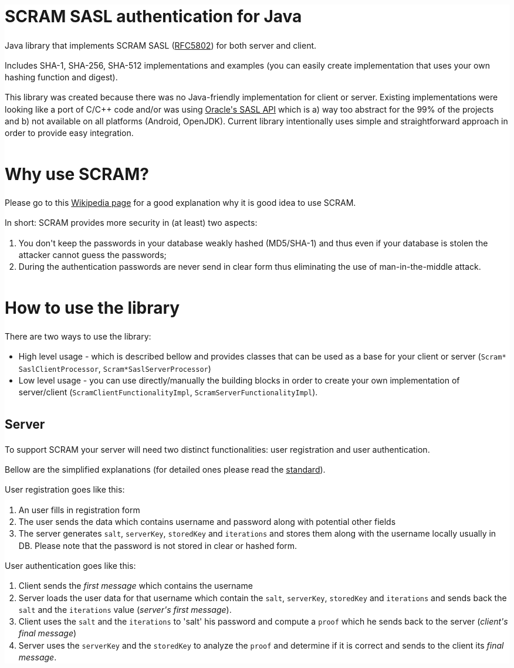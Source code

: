 # SCRAM SASL authentication for Java
Java library that implements SCRAM SASL ([RFC5802](https://tools.ietf.org/html/rfc5802)) for both server and client.

Includes SHA-1, SHA-256, SHA-512 implementations and examples (you can easily create implementation that uses your own hashing function and digest).

This library was created because there was no Java-friendly implementation for client or server. Existing implementations were looking like a port of C/C++ code and/or was using [Oracle's SASL API](https://docs.oracle.com/javase/8/docs/technotes/guides/security/sasl/sasl-refguide.html) which is a) way too abstract for the 99% of the projects and b) not available on all platforms (Android, OpenJDK). Current library intentionally uses simple and straightforward approach in order to provide easy integration.


# Why use SCRAM?
Please go to this [Wikipedia page](https://en.wikipedia.org/wiki/Salted_Challenge_Response_Authentication_Mechanism) for a good explanation why it is good idea to use SCRAM.

In short: SCRAM provides more security in (at least) two aspects:

1. You don't keep the passwords in your database weakly hashed (MD5/SHA-1) and thus even if your database is stolen the attacker cannot guess the passwords;
2. During the authentication passwords are never send in clear form thus eliminating the use of man-in-the-middle attack.


# How to use the library
There are two ways to use the library:
* High level usage - which is described bellow and provides classes that can be used as a base for your client or server (`Scram*SaslClientProcessor`, `Scram*SaslServerProcessor`)
* Low level usage - you can use directly/manually the building blocks in order to create your own implementation of server/client (`ScramClientFunctionalityImpl`, `ScramServerFunctionalityImpl`).

## Server

To support SCRAM your server will need two distinct functionalities: user registration and user authentication.

Bellow are the simplified explanations (for detailed ones please read the [standard](https://tools.ietf.org/html/rfc5802)).

User registration goes like this:
1. An user fills in registration form
2. The user sends the data which contains username and password along with potential other fields
3. The server generates `salt`, `serverKey`, `storedKey` and `iterations` and stores them along with the username locally usually in DB. Please note that the password is not stored in clear or hashed form.

User authentication goes like this:
1. Client sends the *first message* which contains the username
2. Server loads the user data for that username which contain the `salt`, `serverKey`, `storedKey` and `iterations` and sends back the `salt` and the `iterations` value (*server's first message*).
3. Client uses the `salt` and the `iterations` to 'salt' his password and compute a `proof` which he sends back to the server (*client's final message*)
4. Server uses the `serverKey` and the `storedKey` to analyze the `proof` and determine if it is correct and sends to the client its *final message*.
